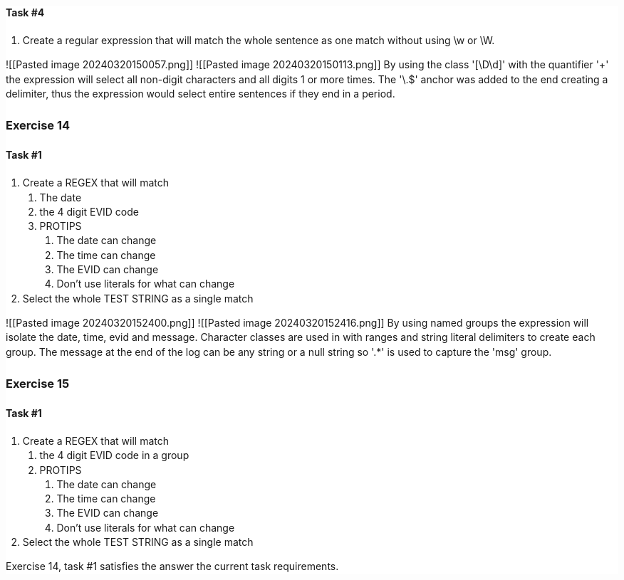 #### Task #4

1. Create a regular expression that will match the whole sentence as one match without using \w or \W.

![[Pasted image 20240320150057.png]]
![[Pasted image 20240320150113.png]]
By using the class '\[\\D\\d\]' with the quantifier '+' the expression will select all non-digit characters and all digits 1 or more times. The '\\.$' anchor was added to the end creating a delimiter, thus the expression would select entire sentences if they end in a period.

### Exercise 14

#### Task #1

1. Create a REGEX that will match 
	1. The date 
	2. the 4 digit EVID code 
	3. PROTIPS 
		1. The date can change 
		2. The time can change 
		3. The EVID can change 
		4. Don’t use literals for what can change 
2. Select the whole TEST STRING as a single match

![[Pasted image 20240320152400.png]]
![[Pasted image 20240320152416.png]]
By using named groups the expression will isolate the date, time, evid and message. Character classes are used in with ranges and string literal delimiters to create each group. The message at the end of the log can be any string or a null string so '.\*' is used to capture the 'msg' group.

### Exercise 15

#### Task #1

1. Create a REGEX that will match 
	1. the 4 digit EVID code in a group 
	2. PROTIPS 
		1. The date can change 
		2. The time can change  
		3. The EVID can change 
		4. Don’t use literals for what can change 
2. Select the whole TEST STRING as a single match

Exercise 14, task #1 satisfies the answer the current task requirements.
